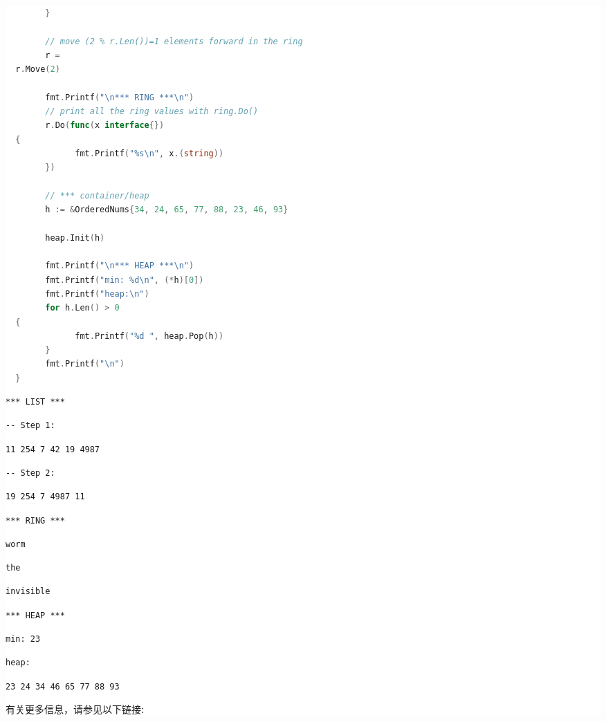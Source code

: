 ```go
        }

        // move (2 % r.Len())=1 elements forward in the ring
        r =
  r.Move(2)

        fmt.Printf("\n*** RING ***\n")
        // print all the ring values with ring.Do()
        r.Do(func(x interface{})
  {
              fmt.Printf("%s\n", x.(string))
        })

        // *** container/heap
        h := &OrderedNums{34, 24, 65, 77, 88, 23, 46, 93}

        heap.Init(h)

        fmt.Printf("\n*** HEAP ***\n")
        fmt.Printf("min: %d\n", (*h)[0])
        fmt.Printf("heap:\n")
        for h.Len() > 0
  {
              fmt.Printf("%d ", heap.Pop(h))
        }
        fmt.Printf("\n")
  }

```

`*** LIST ***`

`-- Step 1:`

`11 254 7 42 19 4987`

`-- Step 2:`

`19 254 7 4987 11`

`*** RING ***`

`worm`

`the`

`invisible`

`*** HEAP ***`

`min: 23`

`heap:`

`23 24 34 46 65 77 88 93`

有关更多信息，请参见以下链接:
